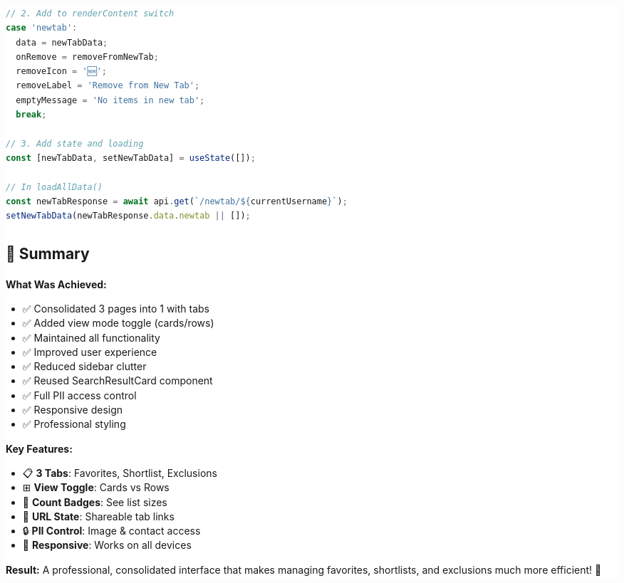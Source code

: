```javascript
// 2. Add to renderContent switch
case 'newtab':
  data = newTabData;
  onRemove = removeFromNewTab;
  removeIcon = '🆕';
  removeLabel = 'Remove from New Tab';
  emptyMessage = 'No items in new tab';
  break;

// 3. Add state and loading
const [newTabData, setNewTabData] = useState([]);

// In loadAllData()
const newTabResponse = await api.get(`/newtab/${currentUsername}`);
setNewTabData(newTabResponse.data.newtab || []);
```

## 🎉 Summary

**What Was Achieved:**
- ✅ Consolidated 3 pages into 1 with tabs
- ✅ Added view mode toggle (cards/rows)
- ✅ Maintained all functionality
- ✅ Improved user experience
- ✅ Reduced sidebar clutter
- ✅ Reused SearchResultCard component
- ✅ Full PII access control
- ✅ Responsive design
- ✅ Professional styling

**Key Features:**
- 📋 **3 Tabs**: Favorites, Shortlist, Exclusions
- ⊞ **View Toggle**: Cards vs Rows
- 🔢 **Count Badges**: See list sizes
- 🔗 **URL State**: Shareable tab links
- 🔒 **PII Control**: Image & contact access
- 📱 **Responsive**: Works on all devices

**Result:** A professional, consolidated interface that makes managing favorites, shortlists, and exclusions much more efficient! 🚀
